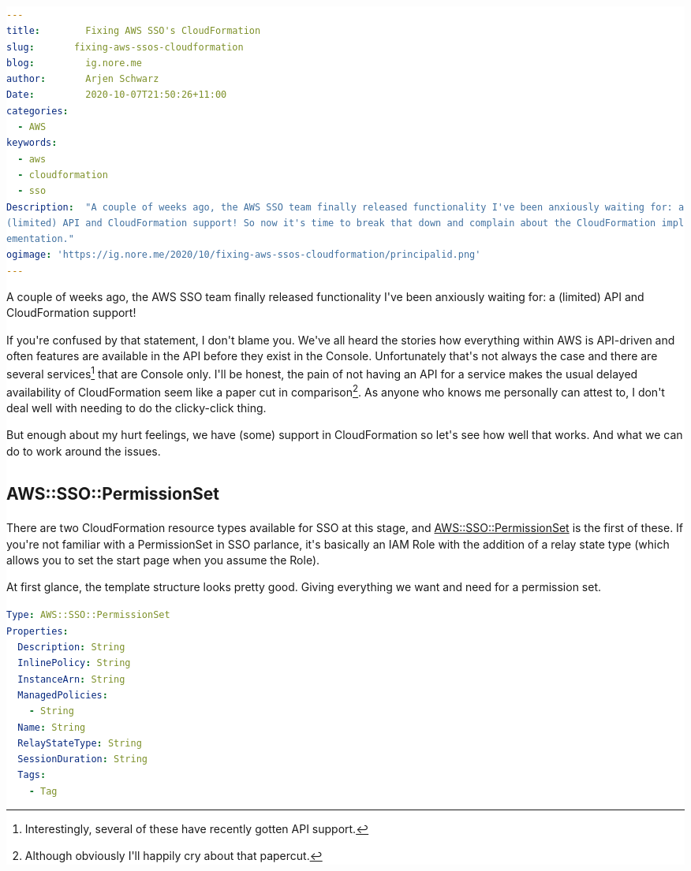 ```yaml
---
title:        Fixing AWS SSO's CloudFormation
slug:       fixing-aws-ssos-cloudformation
blog:         ig.nore.me
author:       Arjen Schwarz
Date:         2020-10-07T21:50:26+11:00
categories:
  - AWS
keywords:
  - aws
  - cloudformation
  - sso
Description:  "A couple of weeks ago, the AWS SSO team finally released functionality I've been anxiously waiting for: a (limited) API and CloudFormation support! So now it's time to break that down and complain about the CloudFormation implementation."
ogimage: 'https://ig.nore.me/2020/10/fixing-aws-ssos-cloudformation/principalid.png'
---
```


A couple of weeks ago, the AWS SSO team finally released functionality I've been anxiously waiting for: a (limited) API and CloudFormation support!

If you're confused by that statement, I don't blame you. We've all heard the stories how everything within AWS is API-driven and often features are available in the API before they exist in the Console. Unfortunately that's not always the case and there are several services[^1] that are Console only. I'll be honest, the pain of not having an API for a service makes the usual delayed availability of CloudFormation seem like a paper cut in comparison[^2]. As anyone who knows me personally can attest to, I don't deal well with needing to do the clicky-click thing.

But enough about my hurt feelings, we have (some) support in CloudFormation so let's see how well that works. And what we can do to work around the issues.

## AWS::SSO::PermissionSet

There are two CloudFormation resource types available for SSO at this stage, and [AWS::SSO::PermissionSet](https://docs.aws.amazon.com/AWSCloudFormation/latest/UserGuide/aws-resource-sso-permissionset.html) is the first of these. If you're not familiar with a PermissionSet in SSO parlance, it's basically an IAM Role with the addition of a relay state type (which allows you to set the start page when you assume the Role).

At first glance, the template structure looks pretty good. Giving everything we want and need for a permission set.

```yaml
Type: AWS::SSO::PermissionSet
Properties:
  Description: String
  InlinePolicy: String
  InstanceArn: String
  ManagedPolicies:
    - String
  Name: String
  RelayStateType: String
  SessionDuration: String
  Tags:
    - Tag
```


[^1]:	Interestingly, several of these have recently gotten API support.
[^2]:	Although obviously I'll happily cry about that papercut.
[^3]:	I admit, that's me for some of my personal AWS Organizations/SSO setups as I just give myself Administrator. And yes, I'm well aware that's not exactly a good idea.
[^4]:	Or literally copy it.
[^5]:	Speaking of taking inspiration, this custom rule is a literal copy and paste job from cfn-lint's inbuilt Policy validation rule.
[^6]:	Even [SimpleDB](https://github.com/aws/aws-cli/pull/5199) would be sufficient.
[^7]:	Words I never expected to write.
[^8]:	Other identity stores are left as an exercise for the reader.
[^9]:	I don't currently have access to one backed by other external stores to test if it's the same. If you do, please let me know.
[^10]:	This is not to be taken too seriously obviously, but some of this made me laugh.
[^11]:	I wouldn't mind having a second one available for testing though.